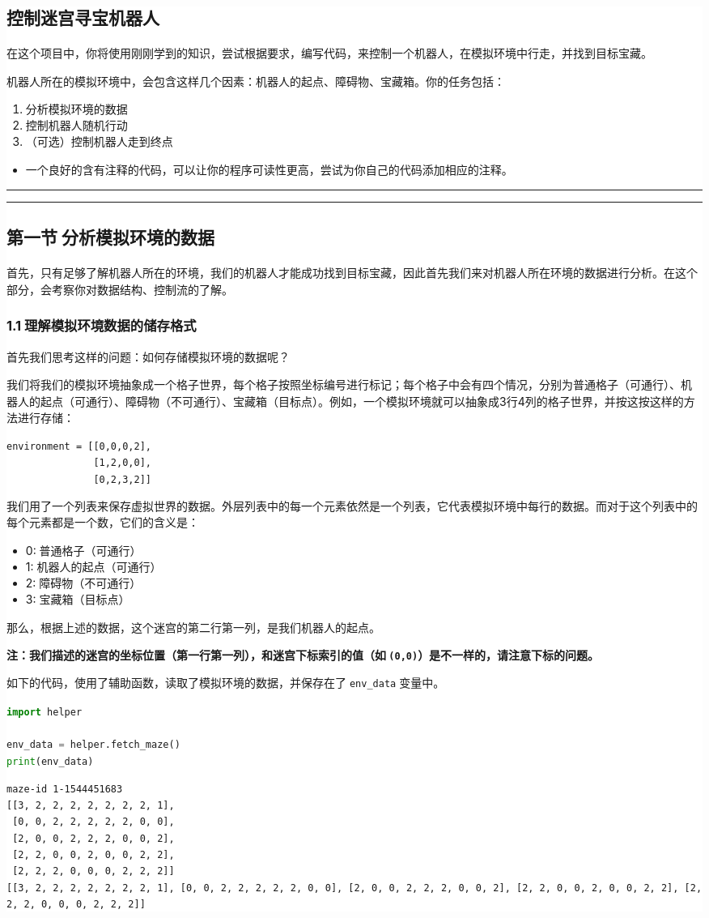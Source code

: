 
## 控制迷宫寻宝机器人

在这个项目中，你将使用刚刚学到的知识，尝试根据要求，编写代码，来控制一个机器人，在模拟环境中行走，并找到目标宝藏。

机器人所在的模拟环境中，会包含这样几个因素：机器人的起点、障碍物、宝藏箱。你的任务包括：

1. 分析模拟环境的数据
2. 控制机器人随机行动
3. （可选）控制机器人走到终点


* 一个良好的含有注释的代码，可以让你的程序可读性更高，尝试为你自己的代码添加相应的注释。

---

---

## 第一节 分析模拟环境的数据

首先，只有足够了解机器人所在的环境，我们的机器人才能成功找到目标宝藏，因此首先我们来对机器人所在环境的数据进行分析。在这个部分，会考察你对数据结构、控制流的了解。


### 1.1 理解模拟环境数据的储存格式

首先我们思考这样的问题：如何存储模拟环境的数据呢？

我们将我们的模拟环境抽象成一个格子世界，每个格子按照坐标编号进行标记；每个格子中会有四个情况，分别为普通格子（可通行）、机器人的起点（可通行）、障碍物（不可通行）、宝藏箱（目标点）。例如，一个模拟环境就可以抽象成3行4列的格子世界，并按这按这样的方法进行存储：
```
environment = [[0,0,0,2], 
               [1,2,0,0],
               [0,2,3,2]]
```
我们用了一个列表来保存虚拟世界的数据。外层列表中的每一个元素依然是一个列表，它代表模拟环境中每行的数据。而对于这个列表中的每个元素都是一个数，它们的含义是：
- 0: 普通格子（可通行）
- 1: 机器人的起点（可通行）
- 2: 障碍物（不可通行）
- 3: 宝藏箱（目标点）

那么，根据上述的数据，这个迷宫的第二行第一列，是我们机器人的起点。

__注：我们描述的迷宫的坐标位置（第一行第一列），和迷宫下标索引的值（如 `(0,0)`）是不一样的，请注意下标的问题。__


如下的代码，使用了辅助函数，读取了模拟环境的数据，并保存在了 `env_data` 变量中。



```python
import helper

env_data = helper.fetch_maze()
print(env_data)
```

    maze-id 1-1544451683
    [[3, 2, 2, 2, 2, 2, 2, 2, 1],
     [0, 0, 2, 2, 2, 2, 2, 0, 0],
     [2, 0, 0, 2, 2, 2, 0, 0, 2],
     [2, 2, 0, 0, 2, 0, 0, 2, 2],
     [2, 2, 2, 0, 0, 0, 2, 2, 2]]
    [[3, 2, 2, 2, 2, 2, 2, 2, 1], [0, 0, 2, 2, 2, 2, 2, 0, 0], [2, 0, 0, 2, 2, 2, 0, 0, 2], [2, 2, 0, 0, 2, 0, 0, 2, 2], [2, 2, 2, 0, 0, 0, 2, 2, 2]]
